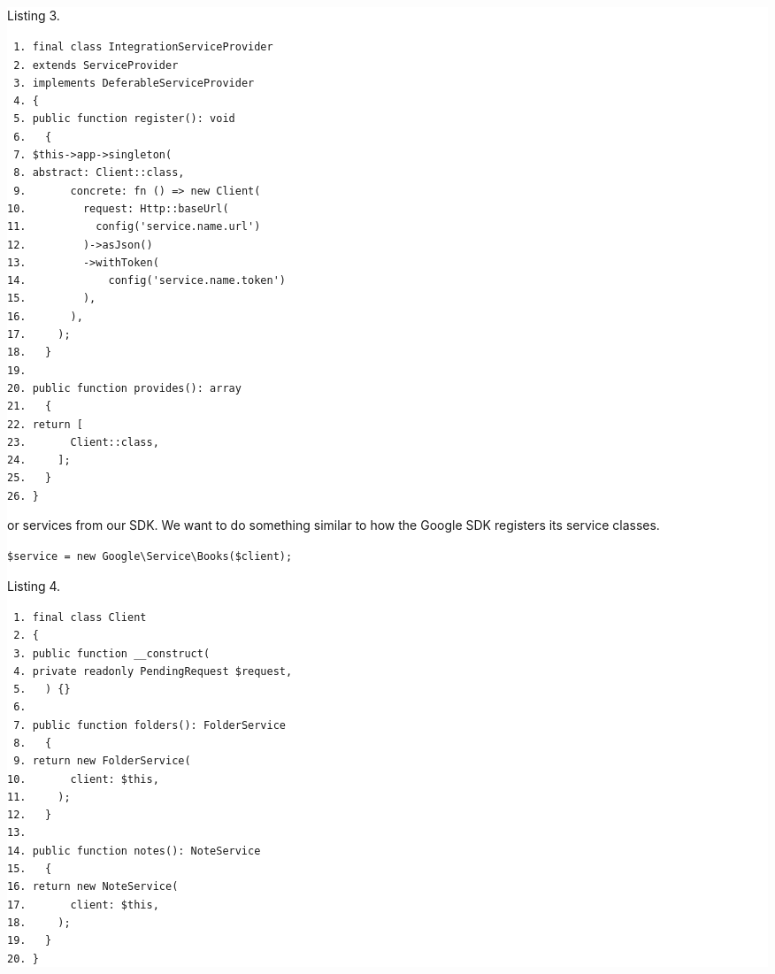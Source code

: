 
Listing 3.
```
 1. final class IntegrationServiceProvider
 2. extends ServiceProvider
 3. implements DeferableServiceProvider
 4. {
 5. public function register(): void
 6.   {
 7. $this->app->singleton(
 8. abstract: Client::class,
 9.       concrete: fn () => new Client(
10.         request: Http::baseUrl(
11.           config('service.name.url')
12.         )->asJson()
13.         ->withToken(
14.             config('service.name.token')
15.         ),
16.       ),
17.     );
18.   }
19.
20. public function provides(): array
21.   {
22. return [
23.       Client::class,
24.     ];
25.   }
26. }

```

or services from our SDK. We want to do something similar
to how the Google SDK registers its service classes.
```
$service = new Google\Service\Books($client);

```

Listing 4.
```
 1. final class Client
 2. {
 3. public function __construct(
 4. private readonly PendingRequest $request,
 5.   ) {}
 6.
 7. public function folders(): FolderService
 8.   {
 9. return new FolderService(
10.       client: $this,
11.     );
12.   }
13.
14. public function notes(): NoteService
15.   {
16. return new NoteService(
17.       client: $this,
18.     );
19.   }
20. }

```

